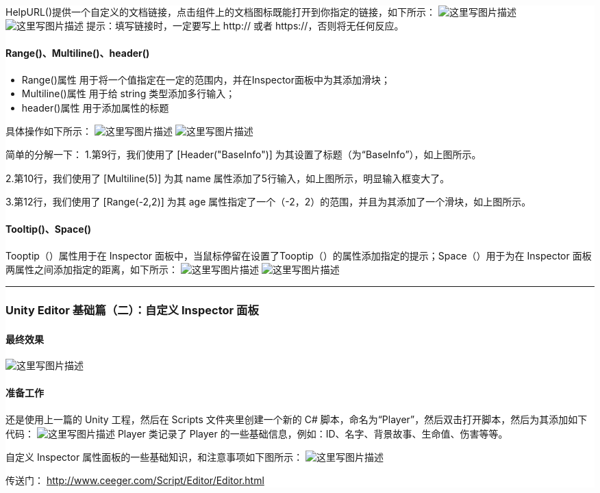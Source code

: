 HelpURL()提供一个自定义的文档链接，点击组件上的文档图标既能打开到你指定的链接，如下所示：
![这里写图片描述](https://img-blog.csdn.net/20180704091947417?watermark/2/text/aHR0cHM6Ly9ibG9nLmNzZG4ubmV0L3E3NjQ0MjQ1Njc=/font/5a6L5L2T/fontsize/400/fill/I0JBQkFCMA==/dissolve/70)
![这里写图片描述](https://img-blog.csdn.net/20180704091959351?watermark/2/text/aHR0cHM6Ly9ibG9nLmNzZG4ubmV0L3E3NjQ0MjQ1Njc=/font/5a6L5L2T/fontsize/400/fill/I0JBQkFCMA==/dissolve/70)
提示：填写链接时，一定要写上 http:// 或者 https://，否则将无任何反应。
#### Range()、Multiline()、header()
-  Range()属性
用于将一个值指定在一定的范围内，并在Inspector面板中为其添加滑块；
- Multiline()属性
用于给 string 类型添加多行输入；
- header()属性
用于添加属性的标题

具体操作如下所示：
![这里写图片描述](https://img-blog.csdn.net/20180704092128529?watermark/2/text/aHR0cHM6Ly9ibG9nLmNzZG4ubmV0L3E3NjQ0MjQ1Njc=/font/5a6L5L2T/fontsize/400/fill/I0JBQkFCMA==/dissolve/70)
![这里写图片描述](https://img-blog.csdn.net/20180704092141372?watermark/2/text/aHR0cHM6Ly9ibG9nLmNzZG4ubmV0L3E3NjQ0MjQ1Njc=/font/5a6L5L2T/fontsize/400/fill/I0JBQkFCMA==/dissolve/70)

简单的分解一下：
   1.第9行，我们使用了 [Header("BaseInfo")] 为其设置了标题（为“BaseInfo”），如上图所示。
   
2.第10行，我们使用了 [Multiline(5)] 为其 name 属性添加了5行输入，如上图所示，明显输入框变大了。

  3.第12行，我们使用了 [Range(-2,2)] 为其 age 属性指定了一个（-2，2）的范围，并且为其添加了一个滑块，如上图所示。


#### Tooltip()、Space()
Tooptip（）属性用于在 Inspector 面板中，当鼠标停留在设置了Tooptip（）的属性添加指定的提示；Space（）用于为在 Inspector 面板两属性之间添加指定的距离，如下所示：
![这里写图片描述](https://img-blog.csdn.net/201807040922554?watermark/2/text/aHR0cHM6Ly9ibG9nLmNzZG4ubmV0L3E3NjQ0MjQ1Njc=/font/5a6L5L2T/fontsize/400/fill/I0JBQkFCMA==/dissolve/70)
![这里写图片描述](https://img-blog.csdn.net/20180704092301922?watermark/2/text/aHR0cHM6Ly9ibG9nLmNzZG4ubmV0L3E3NjQ0MjQ1Njc=/font/5a6L5L2T/fontsize/400/fill/I0JBQkFCMA==/dissolve/70)


----------


### Unity Editor 基础篇（二）：自定义 Inspector 面板

#### 最终效果

![这里写图片描述](https://img-blog.csdn.net/20180704092357835?watermark/2/text/aHR0cHM6Ly9ibG9nLmNzZG4ubmV0L3E3NjQ0MjQ1Njc=/font/5a6L5L2T/fontsize/400/fill/I0JBQkFCMA==/dissolve/70)

#### 准备工作
还是使用上一篇的 Unity 工程，然后在 Scripts 文件夹里创建一个新的 C# 脚本，命名为“Player”，然后双击打开脚本，然后为其添加如下代码：
![这里写图片描述](https://img-blog.csdn.net/20180704092438215?watermark/2/text/aHR0cHM6Ly9ibG9nLmNzZG4ubmV0L3E3NjQ0MjQ1Njc=/font/5a6L5L2T/fontsize/400/fill/I0JBQkFCMA==/dissolve/70)
Player 类记录了 Player 的一些基础信息，例如：ID、名字、背景故事、生命值、伤害等等。

自定义 Inspector 属性面板的一些基础知识，和注意事项如下图所示：
![这里写图片描述](https://img-blog.csdn.net/20180704092445383?watermark/2/text/aHR0cHM6Ly9ibG9nLmNzZG4ubmV0L3E3NjQ0MjQ1Njc=/font/5a6L5L2T/fontsize/400/fill/I0JBQkFCMA==/dissolve/70)

传送门：        http://www.ceeger.com/Script/Editor/Editor.html
